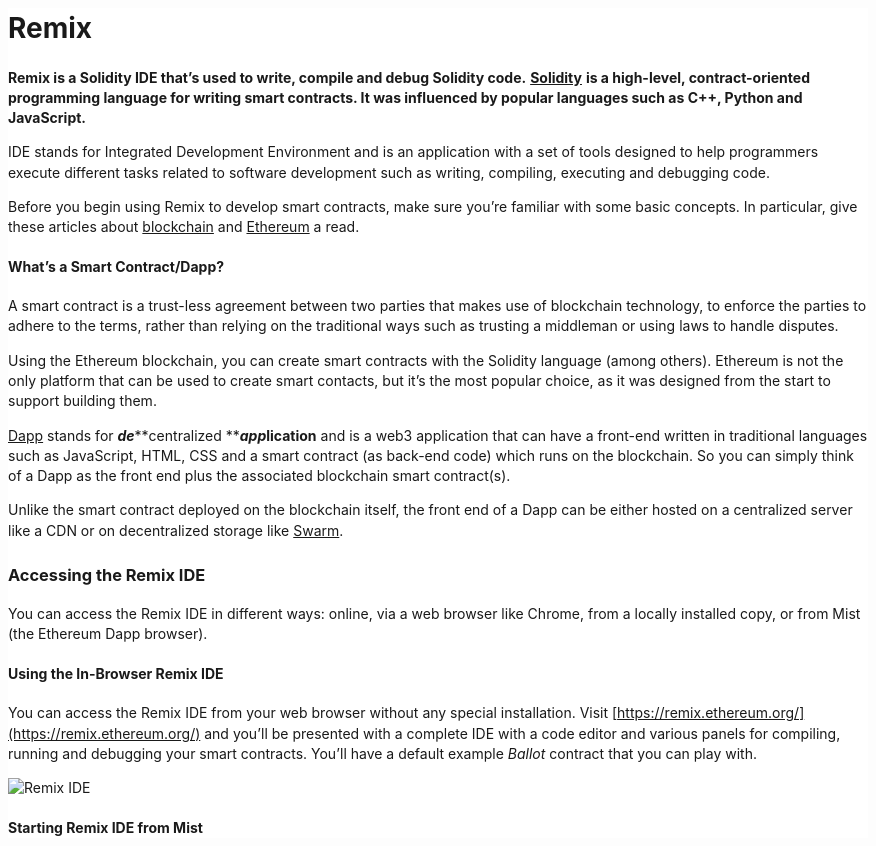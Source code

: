 # Remix

**Remix is a Solidity IDE that’s used to write, compile and debug Solidity code.** [**Solidity**](https://solidity.readthedocs.io/) **is a high-level, contract-oriented programming language for writing smart contracts. It was influenced by popular languages such as C++, Python and JavaScript.**

IDE stands for Integrated Development Environment and is an application with a set of tools designed to help programmers execute different tasks related to software development such as writing, compiling, executing and debugging code.

Before you begin using Remix to develop smart contracts, make sure you’re familiar with some basic concepts. In particular, give these articles about [blockchain](https://www.sitepoint.com/blockchain-what-it-is-how-it-works-why-its-so-popular) and [Ethereum](https://bitfalls.com/2017/09/19/what-ethereum-compare-to-bitcoin/) a read.

#### What’s a Smart Contract/Dapp? <a href="#whatsasmartcontractdapp" id="whatsasmartcontractdapp"></a>

A smart contract is a trust-less agreement between two parties that makes use of blockchain technology, to enforce the parties to adhere to the terms, rather than relying on the traditional ways such as trusting a middleman or using laws to handle disputes.

Using the Ethereum blockchain, you can create smart contracts with the Solidity language (among others). Ethereum is not the only platform that can be used to create smart contacts, but it’s the most popular choice, as it was designed from the start to support building them.

[Dapp](http://ethdocs.org/en/latest/contracts-and-transactions/developer-tools.html#dapps) stands for _**de**_**centralized **_**app**_**lication** and is a web3 application that can have a front-end written in traditional languages such as JavaScript, HTML, CSS and a smart contract (as back-end code) which runs on the blockchain. So you can simply think of a Dapp as the front end plus the associated blockchain smart contract(s).

Unlike the smart contract deployed on the blockchain itself, the front end of a Dapp can be either hosted on a centralized server like a CDN or on decentralized storage like [Swarm](http://ethdocs.org/en/latest/contracts-and-transactions/developer-tools.html#swarm).

### Accessing the Remix IDE <a href="#accessingtheremixide" id="accessingtheremixide"></a>

You can access the Remix IDE in different ways: online, via a web browser like Chrome, from a locally installed copy, or from Mist (the Ethereum Dapp browser).

#### Using the In-Browser Remix IDE <a href="#usingtheinbrowserremixide" id="usingtheinbrowserremixide"></a>

You can access the Remix IDE from your web browser without any special installation. Visit [https://remix.ethereum.org/](https://remix.ethereum.org/) and you’ll be presented with a complete IDE with a code editor and various panels for compiling, running and debugging your smart contracts. You’ll have a default example _Ballot_ contract that you can play with.

![Remix IDE](https://dab1nmslvvntp.cloudfront.net/wp-content/uploads/2018/06/1528071944remix-ide-1024x780.png)

#### Starting Remix IDE from Mist <a href="#startingremixidefrommist" id="startingremixidefrommist"></a>
